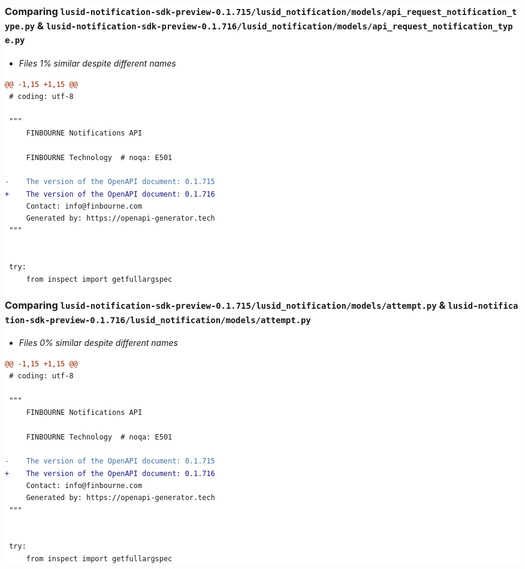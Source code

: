 ### Comparing `lusid-notification-sdk-preview-0.1.715/lusid_notification/models/api_request_notification_type.py` & `lusid-notification-sdk-preview-0.1.716/lusid_notification/models/api_request_notification_type.py`

 * *Files 1% similar despite different names*

```diff
@@ -1,15 +1,15 @@
 # coding: utf-8
 
 """
     FINBOURNE Notifications API
 
     FINBOURNE Technology  # noqa: E501
 
-    The version of the OpenAPI document: 0.1.715
+    The version of the OpenAPI document: 0.1.716
     Contact: info@finbourne.com
     Generated by: https://openapi-generator.tech
 """
 
 
 try:
     from inspect import getfullargspec
```

### Comparing `lusid-notification-sdk-preview-0.1.715/lusid_notification/models/attempt.py` & `lusid-notification-sdk-preview-0.1.716/lusid_notification/models/attempt.py`

 * *Files 0% similar despite different names*

```diff
@@ -1,15 +1,15 @@
 # coding: utf-8
 
 """
     FINBOURNE Notifications API
 
     FINBOURNE Technology  # noqa: E501
 
-    The version of the OpenAPI document: 0.1.715
+    The version of the OpenAPI document: 0.1.716
     Contact: info@finbourne.com
     Generated by: https://openapi-generator.tech
 """
 
 
 try:
     from inspect import getfullargspec
```
